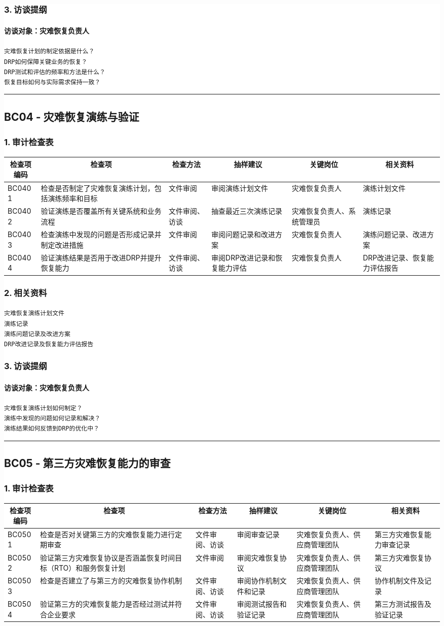 ### 3. 访谈提纲
#### **访谈对象：灾难恢复负责人**
	灾难恢复计划的制定依据是什么？
	DRP如何保障关键业务的恢复？
	DRP测试和评估的频率和方法是什么？
	恢复目标如何与实际需求保持一致？

---

## **BC04 - 灾难恢复演练与验证**

### 1. 审计检查表

| **检查项编码** | **检查项**                   | **检查方法** | **抽样建议**         | **关键岗位**      | **相关资料**         |
| --------- | ------------------------- | -------- | ---------------- | ------------- | ---------------- |
| BC0401    | 检查是否制定了灾难恢复演练计划，包括演练频率和目标 | 文件审阅     | 审阅演练计划文件         | 灾难恢复负责人       | 演练计划文件           |
| BC0402    | 验证演练是否覆盖所有关键系统和业务流程       | 文件审阅、访谈  | 抽查最近三次演练记录       | 灾难恢复负责人、系统管理员 | 演练记录             |
| BC0403    | 检查演练中发现的问题是否形成记录并制定改进措施   | 文件审阅     | 审阅问题记录和改进方案      | 灾难恢复负责人       | 演练问题记录、改进方案      |
| BC0404    | 验证演练结果是否用于改进DRP并提升恢复能力    | 文件审阅、访谈  | 审阅DRP改进记录和恢复能力评估 | 灾难恢复负责人       | DRP改进记录、恢复能力评估报告 |

### 2. 相关资料
	灾难恢复演练计划文件
	演练记录
	演练问题记录及改进方案
	DRP改进记录及恢复能力评估报告

### 3. 访谈提纲
#### **访谈对象：灾难恢复负责人**
	灾难恢复演练计划如何制定？
	演练中发现的问题如何记录和解决？
	演练结果如何反馈到DRP的优化中？

---

## **BC05 - 第三方灾难恢复能力的审查**

### 1. 审计检查表

| **检查项编码** | **检查项**                           | **检查方法** | **抽样建议**    | **关键岗位**        | **相关资料**      |
| --------- | --------------------------------- | -------- | ----------- | --------------- | ------------- |
| BC0501    | 检查是否对关键第三方的灾难恢复能力进行定期审查           | 文件审阅、访谈  | 审阅审查记录      | 灾难恢复负责人、供应商管理团队 | 第三方灾难恢复能力审查记录 |
| BC0502    | 验证第三方灾难恢复协议是否涵盖恢复时间目标（RTO）和服务恢复计划 | 文件审阅     | 审阅灾难恢复协议    | 灾难恢复负责人、供应商管理团队 | 第三方灾难恢复协议     |
| BC0503    | 检查是否建立了与第三方的灾难恢复协作机制              | 文件审阅、访谈  | 审阅协作机制文件和记录 | 灾难恢复负责人、供应商管理团队 | 协作机制文件及记录     |
| BC0504    | 验证第三方的灾难恢复能力是否经过测试并符合企业要求         | 文件审阅、访谈  | 审阅测试报告和验证记录 | 灾难恢复负责人、供应商管理团队 | 第三方测试报告及验证记录  |
